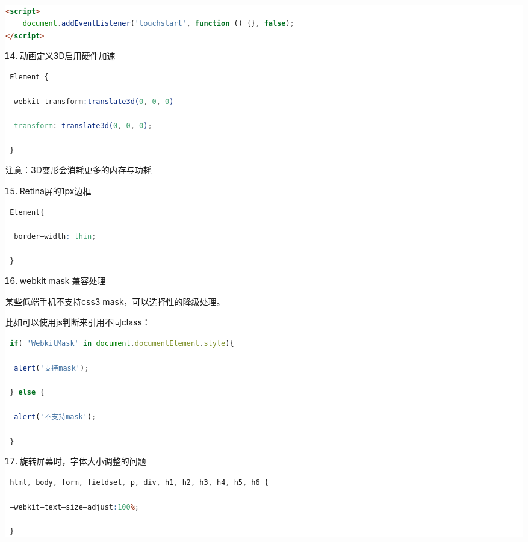 ```html
<script>
    document.addEventListener('touchstart', function () {}, false);
</script>
```



14. 动画定义3D启用硬件加速

```css
 Element {

 —webkit—transform:translate3d(0, 0, 0)

  transform: translate3d(0, 0, 0);

 }
```

 注意：3D变形会消耗更多的内存与功耗

15. Retina屏的1px边框

```css
 Element{

  border—width: thin;

 }
```

16. webkit mask 兼容处理

 某些低端手机不支持css3 mask，可以选择性的降级处理。

 比如可以使用js判断来引用不同class：

```js
 if( 'WebkitMask' in document.documentElement.style){

  alert('支持mask');

 } else {

  alert('不支持mask');

 }
```

17. 旋转屏幕时，字体大小调整的问题

```css
 html, body, form, fieldset, p, div, h1, h2, h3, h4, h5, h6 {

 —webkit—text—size—adjust:100%;

 }
```
